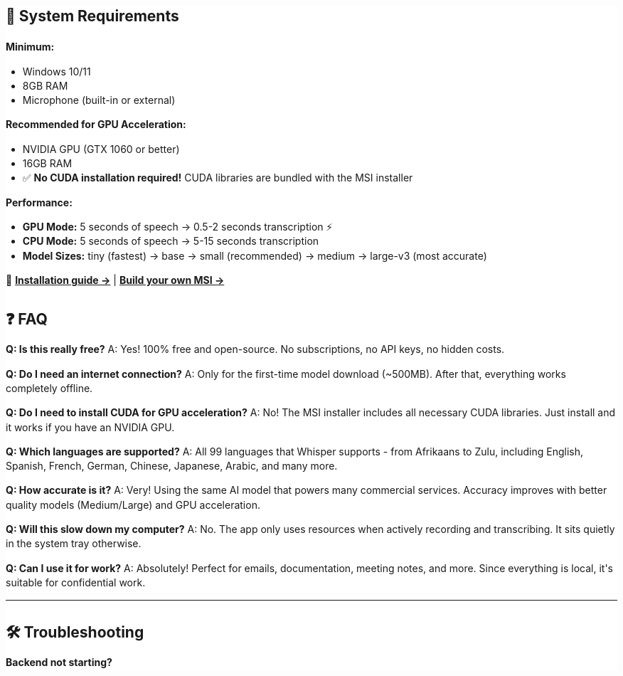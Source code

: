 ## 🔧 System Requirements

**Minimum:**

- Windows 10/11
- 8GB RAM
- Microphone (built-in or external)

**Recommended for GPU Acceleration:**

- NVIDIA GPU (GTX 1060 or better)
- 16GB RAM
- ✅ **No CUDA installation required!** CUDA libraries are bundled with the MSI installer

**Performance:**

- **GPU Mode:** 5 seconds of speech → 0.5-2 seconds transcription ⚡
- **CPU Mode:** 5 seconds of speech → 5-15 seconds transcription
- **Model Sizes:** tiny (fastest) → base → small (recommended) → medium → large-v3 (most accurate)

📖 **[Installation guide →](INSTALLATION.md)** | **[Build your own MSI →](BUILD.md)**

## ❓ FAQ

**Q: Is this really free?**
A: Yes! 100% free and open-source. No subscriptions, no API keys, no hidden costs.

**Q: Do I need an internet connection?**
A: Only for the first-time model download (~500MB). After that, everything works completely offline.

**Q: Do I need to install CUDA for GPU acceleration?**
A: No! The MSI installer includes all necessary CUDA libraries. Just install and it works if you have an NVIDIA GPU.

**Q: Which languages are supported?**
A: All 99 languages that Whisper supports - from Afrikaans to Zulu, including English, Spanish, French, German, Chinese, Japanese, Arabic, and many more.

**Q: How accurate is it?**
A: Very! Using the same AI model that powers many commercial services. Accuracy improves with better quality models (Medium/Large) and GPU acceleration.

**Q: Will this slow down my computer?**
A: No. The app only uses resources when actively recording and transcribing. It sits quietly in the system tray otherwise.

**Q: Can I use it for work?**
A: Absolutely! Perfect for emails, documentation, meeting notes, and more. Since everything is local, it's suitable for confidential work.

---

## 🛠️ Troubleshooting

**Backend not starting?**
